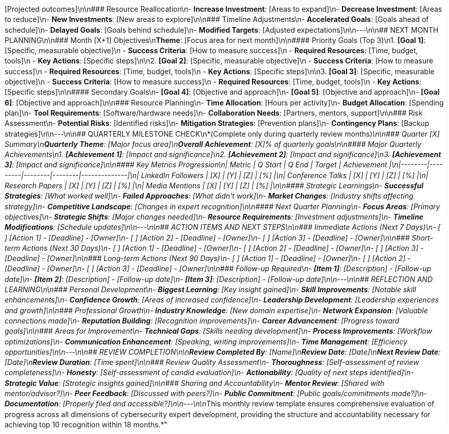 [Projected outcomes]\n\n### Resource Reallocation\n- **Increase Investment**: [Areas to expand]\n- **Decrease Investment**: [Areas to reduce]\n- **New Investments**: [New areas to explore]\n\n### Timeline Adjustments\n- **Accelerated Goals**: [Goals ahead of schedule]\n- **Delayed Goals**: [Goals behind schedule]\n- **Modified Targets**: [Adjusted expectations]\n\n---\n\n## NEXT MONTH PLANNING\n\n### Month [X+1] Objectives\n**Theme**: [Focus area for next month]\n\n#### Priority Goals (Top 3)\n1. **[Goal 1]**: [Specific, measurable objective]\n   - **Success Criteria**: [How to measure success]\n   - **Required Resources**: [Time, budget, tools]\n   - **Key Actions**: [Specific steps]\n\n2. **[Goal 2]**: [Specific, measurable objective]\n   - **Success Criteria**: [How to measure success]\n   - **Required Resources**: [Time, budget, tools]\n   - **Key Actions**: [Specific steps]\n\n3. **[Goal 3]**: [Specific, measurable objective]\n   - **Success Criteria**: [How to measure success]\n   - **Required Resources**: [Time, budget, tools]\n   - **Key Actions**: [Specific steps]\n\n#### Secondary Goals\n- **[Goal 4]**: [Objective and approach]\n- **[Goal 5]**: [Objective and approach]\n- **[Goal 6]**: [Objective and approach]\n\n### Resource Planning\n- **Time Allocation**: [Hours per activity]\n- **Budget Allocation**: [Spending plan]\n- **Tool Requirements**: [Software/hardware needs]\n- **Collaboration Needs**: [Partners, mentors, support]\n\n### Risk Assessment\n- **Potential Risks**: [Identified risks]\n- **Mitigation Strategies**: [Prevention plans]\n- **Contingency Plans**: [Backup strategies]\n\n---\n\n## QUARTERLY MILESTONE CHECK\n*(Complete only during quarterly review months)*\n\n### Quarter [X] Summary\n**Quarterly Theme**: [Major focus area]\n**Overall Achievement**: [X]% of quarterly goals\n\n#### Major Quarterly Achievements\n1. **[Achievement 1]**: [Impact and significance]\n2. **[Achievement 2]**: [Impact and significance]\n3. **[Achievement 3]**: [Impact and significance]\n\n#### Key Metrics Progression\n| Metric | Q Start | Q End | Target | Achievement |\n|--------|---------|--------|--------|--------------|\n| LinkedIn Followers | [X] | [Y] | [Z] | [%] |\n| Conference Talks | [X] | [Y] | [Z] | [%] |\n| Research Papers | [X] | [Y] | [Z] | [%] |\n| Media Mentions | [X] | [Y] | [Z] | [%] |\n\n#### Strategic Learnings\n- **Successful Strategies**: [What worked well]\n- **Failed Approaches**: [What didn't work]\n- **Market Changes**: [Industry shifts affecting strategy]\n- **Competitive Landscape**: [Changes in expert recognition]\n\n#### Next Quarter Planning\n- **Focus Areas**: [Primary objectives]\n- **Strategic Shifts**: [Major changes needed]\n- **Resource Requirements**: [Investment adjustments]\n- **Timeline Modifications**: [Schedule updates]\n\n---\n\n## ACTION ITEMS AND NEXT STEPS\n\n### Immediate Actions (Next 7 Days)\n- [ ] [Action 1] - [Deadline] - [Owner]\n- [ ] [Action 2] - [Deadline] - [Owner]\n- [ ] [Action 3] - [Deadline] - [Owner]\n\n### Short-term Actions (Next 30 Days)\n- [ ] [Action 1] - [Deadline] - [Owner]\n- [ ] [Action 2] - [Deadline] - [Owner]\n- [ ] [Action 3] - [Deadline] - [Owner]\n\n### Long-term Actions (Next 90 Days)\n- [ ] [Action 1] - [Deadline] - [Owner]\n- [ ] [Action 2] - [Deadline] - [Owner]\n- [ ] [Action 3] - [Deadline] - [Owner]\n\n### Follow-up Required\n- **[Item 1]**: [Description] - [Follow-up date]\n- **[Item 2]**: [Description] - [Follow-up date]\n- **[Item 3]**: [Description] - [Follow-up date]\n\n---\n\n## REFLECTION AND LEARNING\n\n### Personal Development\n- **Biggest Learning**: [Key insight gained]\n- **Skill
Improvements**: [Notable skill enhancements]\n- **Confidence Growth**: [Areas of increased confidence]\n- **Leadership Development**: [Leadership experiences and growth]\n\n### Professional Growth\n- **Industry Knowledge**: [New domain expertise]\n- **Network Expansion**: [Valuable connections made]\n- **Reputation Building**: [Recognition improvements]\n- **Career Advancement**: [Progress toward goals]\n\n### Areas for Improvement\n- **Technical Gaps**: [Skills needing development]\n- **Process Improvements**: [Workflow optimizations]\n- **Communication Enhancement**: [Speaking, writing improvements]\n- **Time Management**: [Efficiency opportunities]\n\n---\n\n## REVIEW COMPLETION\n\n**Review Completed By**: [Name]\n**Review Date**: [Date]\n**Next Review Date**: [Date]\n**Review Duration**: [Time spent]\n\n### Review Quality Assessment\n- **Thoroughness**: [Self-assessment of review completeness]\n- **Honesty**: [Self-assessment of candid evaluation]\n- **Actionability**: [Quality of next steps identified]\n- **Strategic Value**: [Strategic insights gained]\n\n### Sharing and Accountability\n- **Mentor Review**: [Shared with mentor/advisor?]\n- **Peer Feedback**: [Discussed with peers?]\n- **Public Commitment**: [Public goals/commitments made?]\n- **Documentation**: [Properly filed and accessible?]\n\n---\n\n*This monthly review template ensures comprehensive evaluation of progress across all dimensions of cybersecurity expert development, providing the structure and accountability necessary for achieving top 10 recognition within 18 months.*"